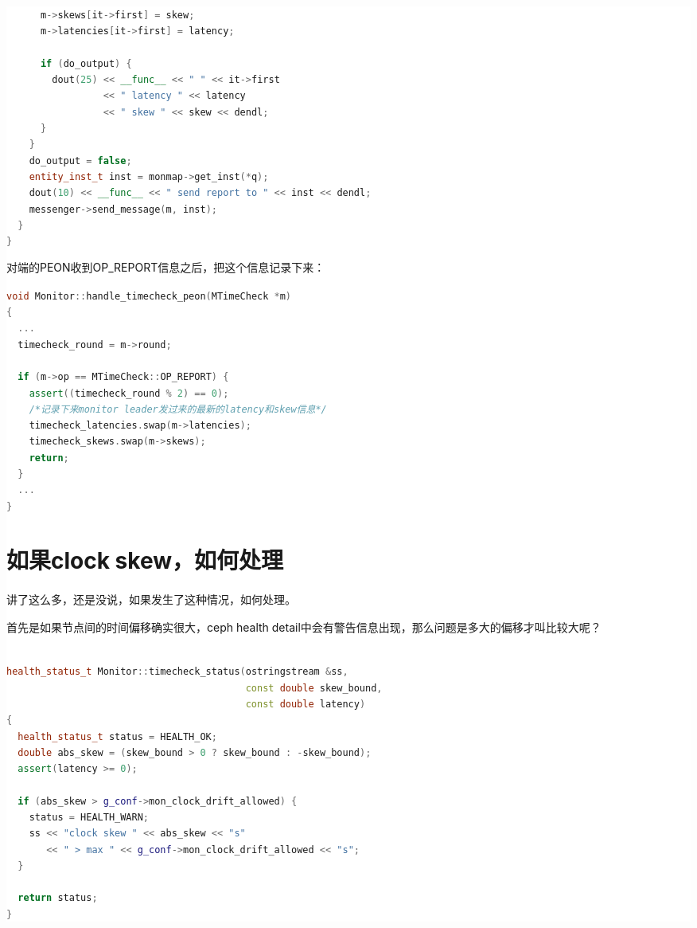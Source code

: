 ```c++
      m->skews[it->first] = skew;
      m->latencies[it->first] = latency;
      
      if (do_output) {
        dout(25) << __func__ << " " << it->first
                 << " latency " << latency
                 << " skew " << skew << dendl;
      }
    }
    do_output = false;
    entity_inst_t inst = monmap->get_inst(*q);
    dout(10) << __func__ << " send report to " << inst << dendl;
    messenger->send_message(m, inst);
  }
}
```

对端的PEON收到OP_REPORT信息之后，把这个信息记录下来：

```c++
void Monitor::handle_timecheck_peon(MTimeCheck *m)
{
  ...
  timecheck_round = m->round;

  if (m->op == MTimeCheck::OP_REPORT) {
    assert((timecheck_round % 2) == 0);
    /*记录下来monitor leader发过来的最新的latency和skew信息*/
    timecheck_latencies.swap(m->latencies);                                            
    timecheck_skews.swap(m->skews);
    return;
  }
  ...
}
```

# 如果clock skew，如何处理

讲了这么多，还是没说，如果发生了这种情况，如何处理。

首先是如果节点间的时间偏移确实很大，ceph health detail中会有警告信息出现，那么问题是多大的偏移才叫比较大呢？

```C++

health_status_t Monitor::timecheck_status(ostringstream &ss,
                                          const double skew_bound,
                                          const double latency)
{
  health_status_t status = HEALTH_OK;
  double abs_skew = (skew_bound > 0 ? skew_bound : -skew_bound);
  assert(latency >= 0);

  if (abs_skew > g_conf->mon_clock_drift_allowed) {
    status = HEALTH_WARN;
    ss << "clock skew " << abs_skew << "s"
       << " > max " << g_conf->mon_clock_drift_allowed << "s";
  }
  
  return status;
}
```
